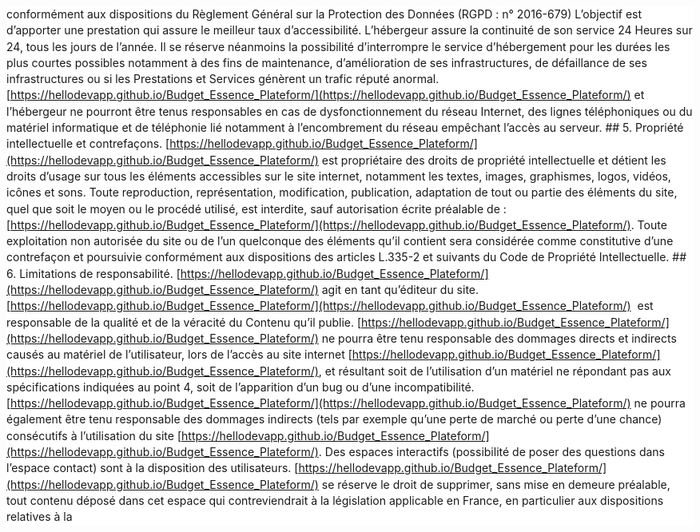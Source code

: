 conformément aux dispositions du Règlement Général sur la Protection des Données (RGPD : n° 2016-679) L’objectif est d’apporter une prestation qui assure le meilleur taux d’accessibilité. L’hébergeur assure la continuité de son service 24 Heures sur 24, tous les jours de l’année. Il se réserve néanmoins la possibilité d’interrompre le service d’hébergement pour les durées les plus courtes possibles notamment à des fins de maintenance, d’amélioration de ses infrastructures, de défaillance de ses infrastructures ou si les Prestations et Services génèrent un trafic réputé anormal. [https://hellodevapp.github.io/Budget_Essence_Plateform/](https://hellodevapp.github.io/Budget_Essence_Plateform/) et l’hébergeur ne pourront être tenus responsables en cas de dysfonctionnement du réseau Internet, des lignes téléphoniques ou du matériel informatique et de téléphonie lié notamment à l’encombrement du réseau empêchant l’accès au serveur. ## 5\. Propriété intellectuelle et contrefaçons. [https://hellodevapp.github.io/Budget_Essence_Plateform/](https://hellodevapp.github.io/Budget_Essence_Plateform/) est propriétaire des droits de propriété intellectuelle et détient les droits d’usage sur tous les éléments accessibles sur le site internet, notamment les textes, images, graphismes, logos, vidéos, icônes et sons. Toute reproduction, représentation, modification, publication, adaptation de tout ou partie des éléments du site, quel que soit le moyen ou le procédé utilisé, est interdite, sauf autorisation écrite préalable de : [https://hellodevapp.github.io/Budget_Essence_Plateform/](https://hellodevapp.github.io/Budget_Essence_Plateform/). Toute exploitation non autorisée du site ou de l’un quelconque des éléments qu’il contient sera considérée comme constitutive d’une contrefaçon et poursuivie conformément aux dispositions des articles L.335-2 et suivants du Code de Propriété Intellectuelle. ## 6\. Limitations de responsabilité. [https://hellodevapp.github.io/Budget_Essence_Plateform/](https://hellodevapp.github.io/Budget_Essence_Plateform/) agit en tant qu’éditeur du site. [https://hellodevapp.github.io/Budget_Essence_Plateform/](https://hellodevapp.github.io/Budget_Essence_Plateform/)  est responsable de la qualité et de la véracité du Contenu qu’il publie. [https://hellodevapp.github.io/Budget_Essence_Plateform/](https://hellodevapp.github.io/Budget_Essence_Plateform/) ne pourra être tenu responsable des dommages directs et indirects causés au matériel de l’utilisateur, lors de l’accès au site internet [https://hellodevapp.github.io/Budget_Essence_Plateform/](https://hellodevapp.github.io/Budget_Essence_Plateform/), et résultant soit de l’utilisation d’un matériel ne répondant pas aux spécifications indiquées au point 4, soit de l’apparition d’un bug ou d’une incompatibilité. [https://hellodevapp.github.io/Budget_Essence_Plateform/](https://hellodevapp.github.io/Budget_Essence_Plateform/) ne pourra également être tenu responsable des dommages indirects (tels par exemple qu’une perte de marché ou perte d’une chance) consécutifs à l’utilisation du site [https://hellodevapp.github.io/Budget_Essence_Plateform/](https://hellodevapp.github.io/Budget_Essence_Plateform/). Des espaces interactifs (possibilité de poser des questions dans l’espace contact) sont à la disposition des utilisateurs. [https://hellodevapp.github.io/Budget_Essence_Plateform/](https://hellodevapp.github.io/Budget_Essence_Plateform/) se réserve le droit de supprimer, sans mise en demeure préalable, tout contenu déposé dans cet espace qui contreviendrait à la législation applicable en France, en particulier aux dispositions relatives à la